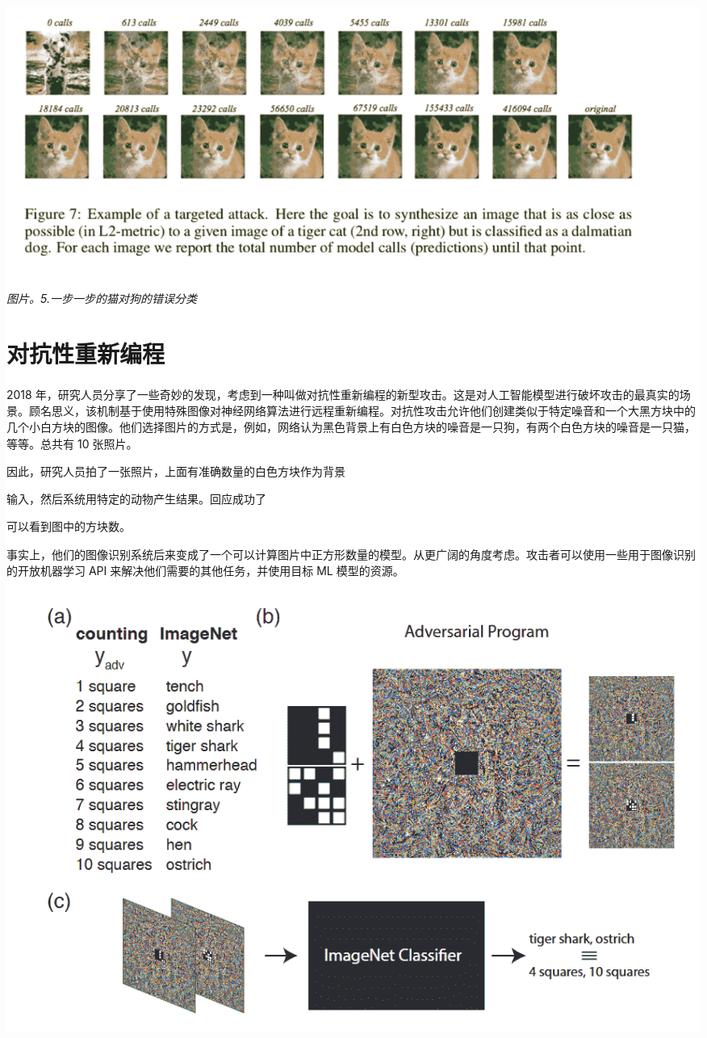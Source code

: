 ![](img/f75b97192056b05458c66e754d7f8019.png)

*图片。5.一步一步的猫对狗的错误分类*

# 对抗性重新编程

2018 年，研究人员分享了一些奇妙的发现，考虑到一种叫做对抗性重新编程的新型攻击。这是对人工智能模型进行破坏攻击的最真实的场景。顾名思义，该机制基于使用特殊图像对神经网络算法进行远程重新编程。对抗性攻击允许他们创建类似于特定噪音和一个大黑方块中的几个小白方块的图像。他们选择图片的方式是，例如，网络认为黑色背景上有白色方块的噪音是一只狗，有两个白色方块的噪音是一只猫，等等。总共有 10 张照片。

因此，研究人员拍了一张照片，上面有准确数量的白色方块作为背景

输入，然后系统用特定的动物产生结果。回应成功了

可以看到图中的方块数。

事实上，他们的图像识别系统后来变成了一个可以计算图片中正方形数量的模型。从更广阔的角度考虑。攻击者可以使用一些用于图像识别的开放机器学习 API 来解决他们需要的其他任务，并使用目标 ML 模型的资源。

![](img/eb578bd1f2246bb467e5a13a37ac4799.png)

